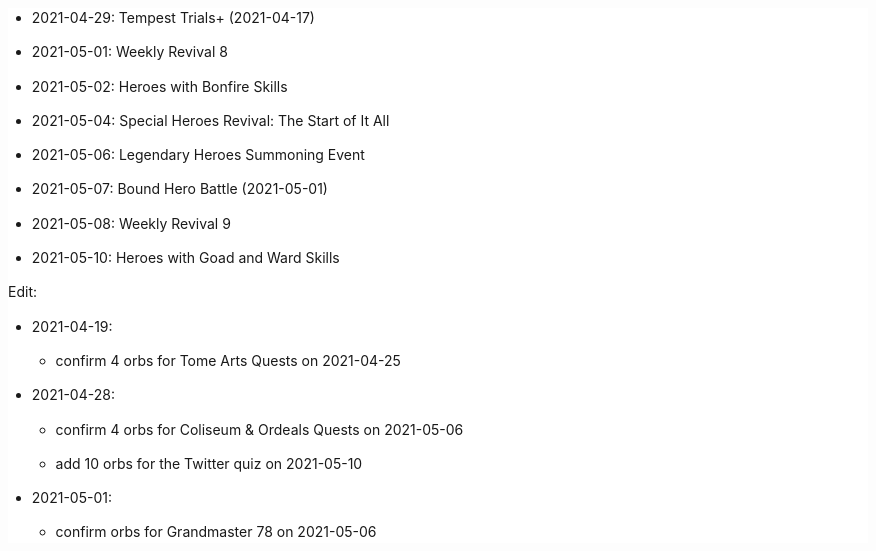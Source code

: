 *   2021-04-29: Tempest Trials+ (2021-04-17)
    
*   2021-05-01: Weekly Revival 8
    
*   2021-05-02: Heroes with Bonfire Skills
    
*   2021-05-04: Special Heroes Revival: The Start of It All
    
*   2021-05-06: Legendary Heroes Summoning Event
    
*   2021-05-07: Bound Hero Battle (2021-05-01)
    
*   2021-05-08: Weekly Revival 9
    
*   2021-05-10: Heroes with Goad and Ward Skills
    

Edit:

*   2021-04-19:
    
    *   confirm 4 orbs for Tome Arts Quests on 2021-04-25
        
*   2021-04-28:
    
    *   confirm 4 orbs for Coliseum & Ordeals Quests on 2021-05-06
        
    *   add 10 orbs for the Twitter quiz on 2021-05-10
        
*   2021-05-01:
    
    *   confirm orbs for Grandmaster 78 on 2021-05-06